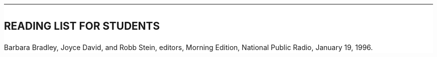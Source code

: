 </dl>
</blockquote>
<hr/>
<h2>
READING LIST FOR STUDENTS
</h2>
Barbara Bradley, Joyce David, and Robb Stein, editors, Morning Edition, National Public Radio, January 19, 1996.
</body>